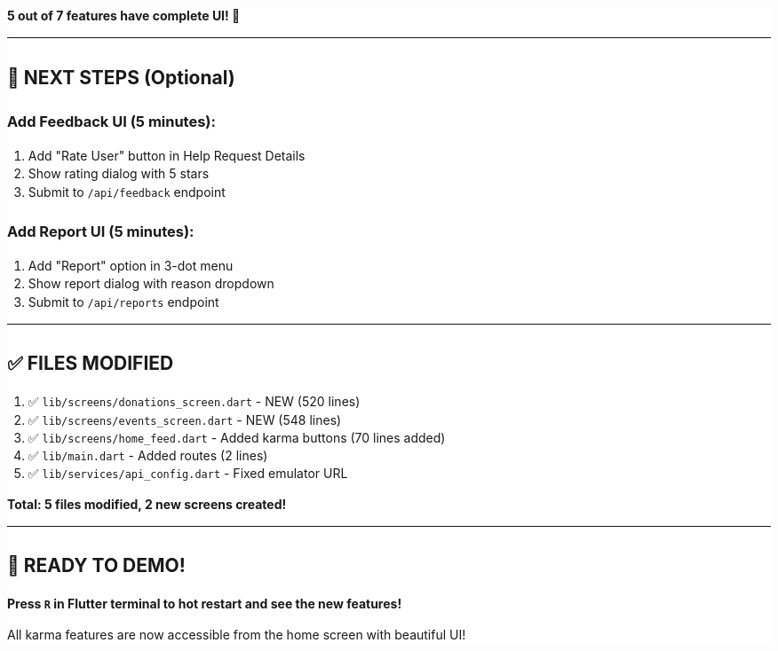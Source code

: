 **5 out of 7 features have complete UI! 🎉**

---

## 🚀 NEXT STEPS (Optional)

### Add Feedback UI (5 minutes):
1. Add "Rate User" button in Help Request Details
2. Show rating dialog with 5 stars
3. Submit to `/api/feedback` endpoint

### Add Report UI (5 minutes):
1. Add "Report" option in 3-dot menu
2. Show report dialog with reason dropdown
3. Submit to `/api/reports` endpoint

---

## ✅ FILES MODIFIED

1. ✅ `lib/screens/donations_screen.dart` - NEW (520 lines)
2. ✅ `lib/screens/events_screen.dart` - NEW (548 lines)
3. ✅ `lib/screens/home_feed.dart` - Added karma buttons (70 lines added)
4. ✅ `lib/main.dart` - Added routes (2 lines)
5. ✅ `lib/services/api_config.dart` - Fixed emulator URL

**Total: 5 files modified, 2 new screens created!**

---

## 🎉 READY TO DEMO!

**Press `R` in Flutter terminal to hot restart and see the new features!**

All karma features are now accessible from the home screen with beautiful UI!
